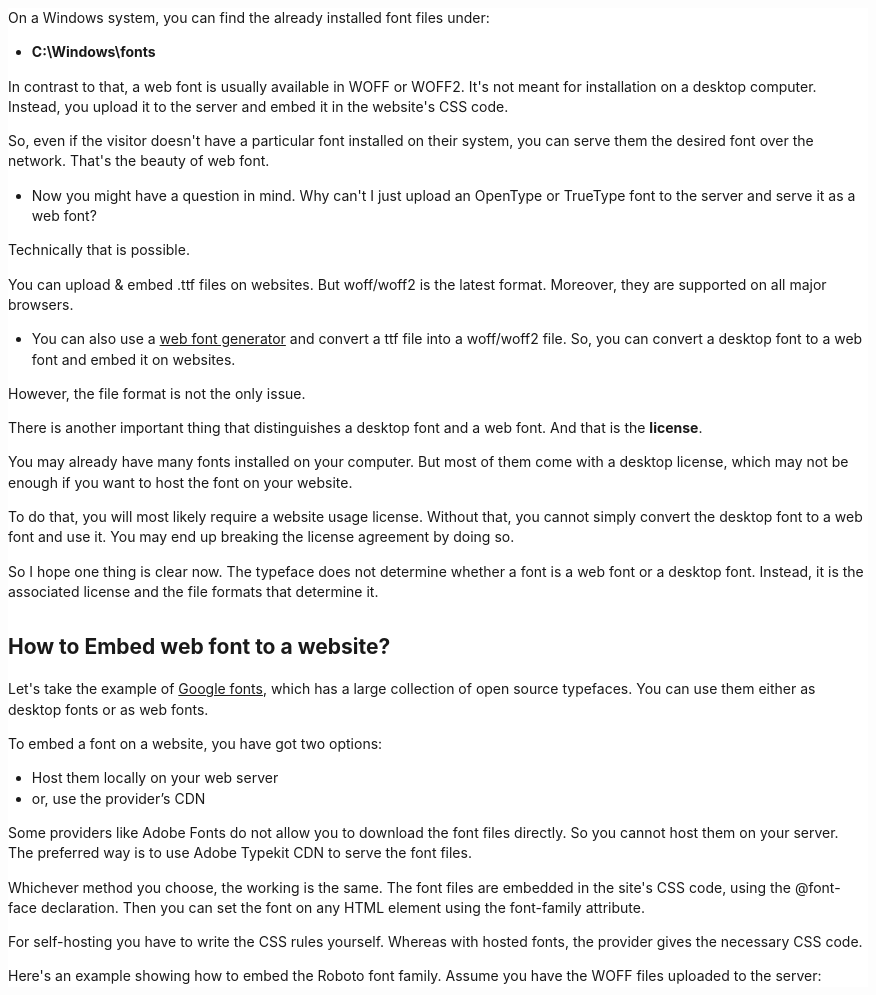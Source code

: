 On a Windows system, you can find the already installed font files under:

- **C:\Windows\fonts**

In contrast to that, a web font is usually available in WOFF or WOFF2. It's not meant for installation on a desktop computer. Instead, you upload it to the server and embed it in the website's CSS code.

So, even if the visitor doesn't have a particular font installed on their system, you can serve them the desired font over the network. That's the beauty of web font.

- Now you might have a question in mind. Why can't I just upload an OpenType or TrueType font to the server and serve it as a web font?

Technically that is possible.

You can upload & embed .ttf files on websites. But woff/woff2 is the latest format. Moreover, they are supported on all major browsers.

- You can also use a [web font generator](https://www.fontsquirrel.com/tools/webfont-generator) and convert a ttf file into a woff/woff2 file. So, you can convert a desktop font to a web font and embed it on websites.

However, the file format is not the only issue.

There is another important thing that distinguishes a desktop font and a web font. And that is the **license**.

You may already have many fonts installed on your computer. But most of them come with a desktop license, which may not be enough if you want to host the font on your website.

To do that, you will most likely require a website usage license. Without that, you cannot simply convert the desktop font to a web font and use it. You may end up breaking the license agreement by doing so.

So I hope one thing is clear now. The typeface does not determine whether a font is a web font or a desktop font. Instead, it is the associated license and the file formats that determine it.

## How to Embed web font to a website?

Let's take the example of [Google fonts](https://fonts.google.com/), which has a large collection of open source typefaces. You can use them either as desktop fonts or as web fonts.

To embed a font on a website, you have got two options:

- Host them locally on your web server
- or, use the provider’s CDN

Some providers like Adobe Fonts do not allow you to download the font files directly. So you cannot host them on your server. The preferred way is to use Adobe Typekit CDN to serve the font files.

Whichever method you choose, the working is the same. The font files are embedded in the site's CSS code, using the @font-face declaration. Then you can set the font on any HTML element using the font-family attribute.

For self-hosting you have to write the CSS rules yourself. Whereas with hosted fonts, the provider gives the necessary CSS code.

Here's an example showing how to embed the Roboto font family. Assume you have the WOFF files uploaded to the server:
